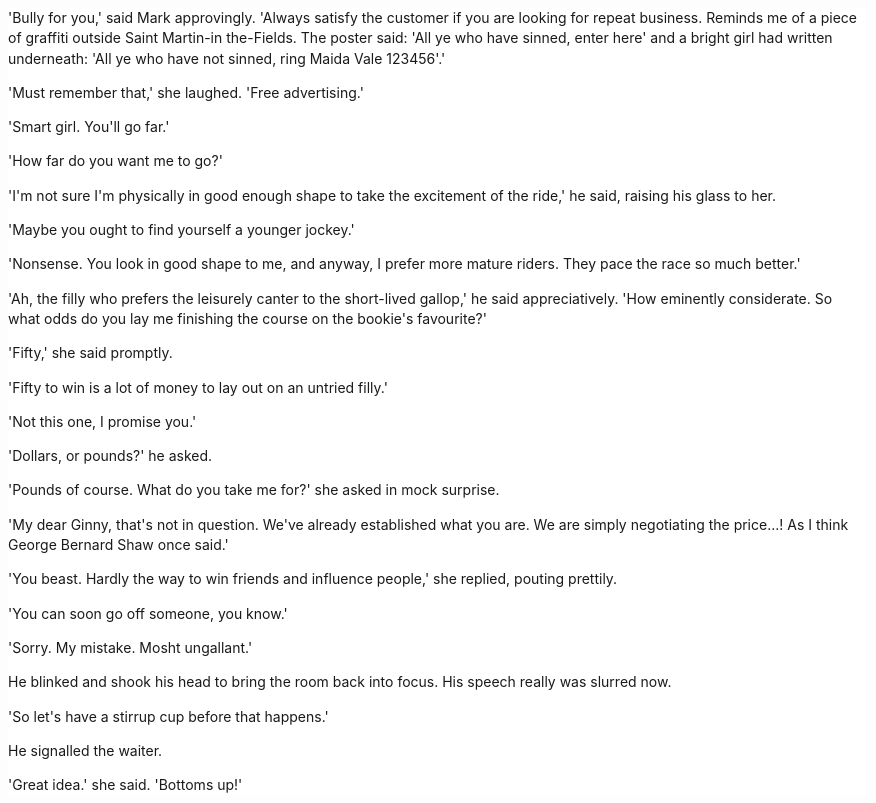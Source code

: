 'Bully for you,' said Mark approvingly.
'Always satisfy the customer if you are looking for repeat business.
Reminds me of a piece of graffiti outside Saint Martin-in the-Fields.
The poster said: 'All ye who have sinned, enter here' and a bright girl had written underneath: 'All ye who have not sinned, ring Maida Vale 123456'.'

'Must remember that,' she laughed.
'Free advertising.'

'Smart girl.
You'll go far.'

'How far do you want me to go?'

'I'm not sure I'm physically in good enough shape to take the excitement of the ride,' he said, raising his glass to her.

'Maybe you ought to find yourself a younger jockey.'

'Nonsense.
You look in good shape to me, and anyway, I prefer more mature riders.
They pace the race so much better.'

'Ah, the filly who prefers the leisurely canter to the short-lived gallop,' he said appreciatively.
'How eminently considerate.
So what odds do you lay me finishing the course on the bookie's favourite?'

'Fifty,' she said promptly.

'Fifty to win is a lot of money to lay out on an untried filly.'

'Not this one, I promise you.'

'Dollars, or pounds?' he asked.

'Pounds of course.
What do you take me for?' she asked in mock surprise.

'My dear Ginny, that's not in question.
We've already established what you are.
We are simply negotiating the price...!
As I think George Bernard Shaw once said.'

'You beast.
Hardly the way to win friends and influence people,' she replied, pouting prettily.

'You can soon go off someone, you know.'

'Sorry.
My mistake.
Mosht ungallant.'

He blinked and shook his head to bring the room back into focus.
His speech really was slurred now.

'So let's have a stirrup cup before that happens.'

He signalled the waiter.

'Great idea.'
she said.
'Bottoms up!'
